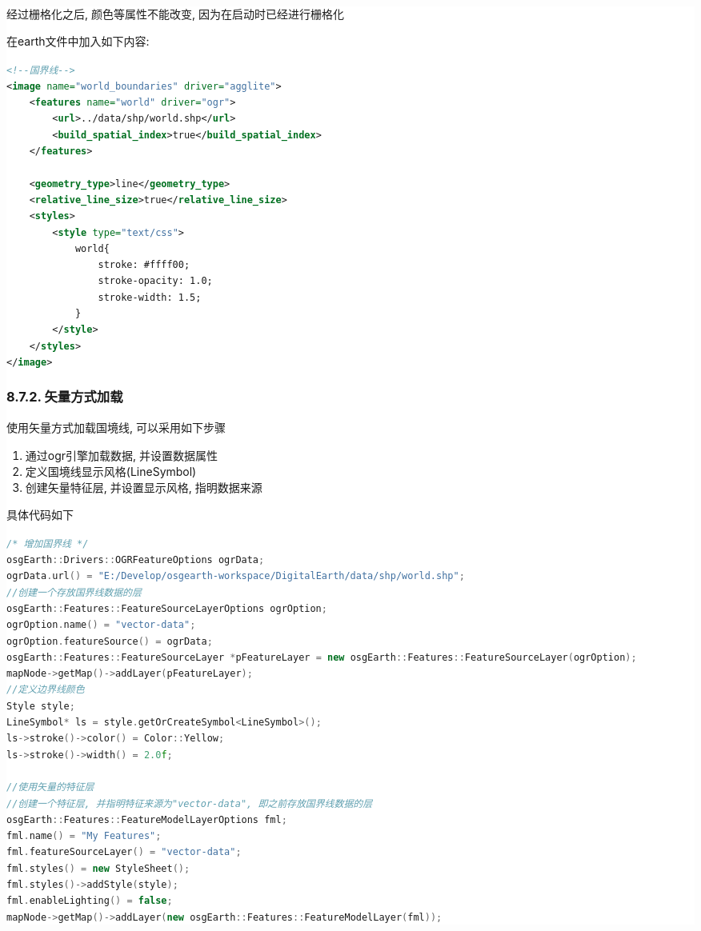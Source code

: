 经过栅格化之后, 颜色等属性不能改变, 因为在启动时已经进行栅格化

在earth文件中加入如下内容:
``` xml
<!--国界线-->
<image name="world_boundaries" driver="agglite">
	<features name="world" driver="ogr">
		<url>../data/shp/world.shp</url>
		<build_spatial_index>true</build_spatial_index>
	</features>

	<geometry_type>line</geometry_type>
	<relative_line_size>true</relative_line_size>
	<styles>
		<style type="text/css">
			world{
				stroke: #ffff00;
				stroke-opacity: 1.0;
				stroke-width: 1.5;
			}
		</style>
	</styles>
</image>
```

### 8.7.2. 矢量方式加载
使用矢量方式加载国境线, 可以采用如下步骤
1. 通过ogr引擎加载数据, 并设置数据属性
2. 定义国境线显示风格(LineSymbol)
3. 创建矢量特征层, 并设置显示风格, 指明数据来源

具体代码如下
``` C++
/* 增加国界线 */
osgEarth::Drivers::OGRFeatureOptions ogrData;
ogrData.url() = "E:/Develop/osgearth-workspace/DigitalEarth/data/shp/world.shp";
//创建一个存放国界线数据的层
osgEarth::Features::FeatureSourceLayerOptions ogrOption;
ogrOption.name() = "vector-data";
ogrOption.featureSource() = ogrData;
osgEarth::Features::FeatureSourceLayer *pFeatureLayer = new osgEarth::Features::FeatureSourceLayer(ogrOption);
mapNode->getMap()->addLayer(pFeatureLayer);
//定义边界线颜色
Style style;
LineSymbol* ls = style.getOrCreateSymbol<LineSymbol>();
ls->stroke()->color() = Color::Yellow;
ls->stroke()->width() = 2.0f;

//使用矢量的特征层
//创建一个特征层, 并指明特征来源为"vector-data", 即之前存放国界线数据的层
osgEarth::Features::FeatureModelLayerOptions fml;
fml.name() = "My Features";
fml.featureSourceLayer() = "vector-data";
fml.styles() = new StyleSheet();
fml.styles()->addStyle(style);
fml.enableLighting() = false;
mapNode->getMap()->addLayer(new osgEarth::Features::FeatureModelLayer(fml));
```
